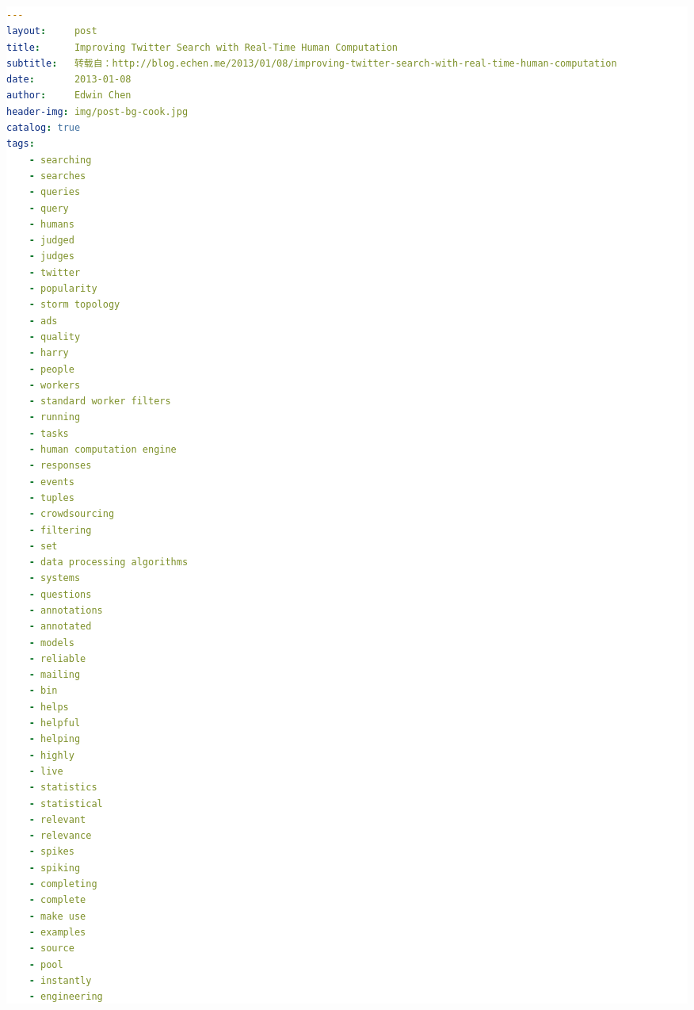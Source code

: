 ```yaml
---
layout:     post
title:      Improving Twitter Search with Real-Time Human Computation
subtitle:   转载自：http://blog.echen.me/2013/01/08/improving-twitter-search-with-real-time-human-computation
date:       2013-01-08
author:     Edwin Chen
header-img: img/post-bg-cook.jpg
catalog: true
tags:
    - searching
    - searches
    - queries
    - query
    - humans
    - judged
    - judges
    - twitter
    - popularity
    - storm topology
    - ads
    - quality
    - harry
    - people
    - workers
    - standard worker filters
    - running
    - tasks
    - human computation engine
    - responses
    - events
    - tuples
    - crowdsourcing
    - filtering
    - set
    - data processing algorithms
    - systems
    - questions
    - annotations
    - annotated
    - models
    - reliable
    - mailing
    - bin
    - helps
    - helpful
    - helping
    - highly
    - live
    - statistics
    - statistical
    - relevant
    - relevance
    - spikes
    - spiking
    - completing
    - complete
    - make use
    - examples
    - source
    - pool
    - instantly
    - engineering
```
